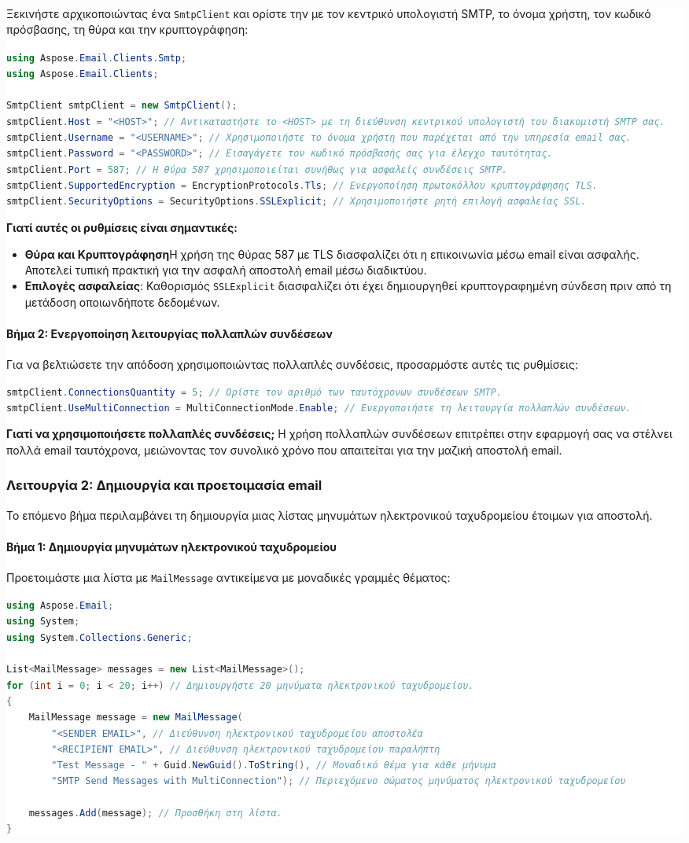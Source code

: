 Ξεκινήστε αρχικοποιώντας ένα `SmtpClient` και ορίστε την με τον κεντρικό υπολογιστή SMTP, το όνομα χρήστη, τον κωδικό πρόσβασης, τη θύρα και την κρυπτογράφηση:

```csharp
using Aspose.Email.Clients.Smtp;
using Aspose.Email.Clients;

SmtpClient smtpClient = new SmtpClient();
smtpClient.Host = "<HOST>"; // Αντικαταστήστε το <HOST> με τη διεύθυνση κεντρικού υπολογιστή του διακομιστή SMTP σας.
smtpClient.Username = "<USERNAME>"; // Χρησιμοποιήστε το όνομα χρήστη που παρέχεται από την υπηρεσία email σας.
smtpClient.Password = "<PASSWORD>"; // Εισαγάγετε τον κωδικό πρόσβασής σας για έλεγχο ταυτότητας.
smtpClient.Port = 587; // Η θύρα 587 χρησιμοποιείται συνήθως για ασφαλείς συνδέσεις SMTP.
smtpClient.SupportedEncryption = EncryptionProtocols.Tls; // Ενεργοποίηση πρωτοκόλλου κρυπτογράφησης TLS.
smtpClient.SecurityOptions = SecurityOptions.SSLExplicit; // Χρησιμοποιήστε ρητή επιλογή ασφαλείας SSL.
```

**Γιατί αυτές οι ρυθμίσεις είναι σημαντικές:**
- **Θύρα και Κρυπτογράφηση**Η χρήση της θύρας 587 με TLS διασφαλίζει ότι η επικοινωνία μέσω email είναι ασφαλής. Αποτελεί τυπική πρακτική για την ασφαλή αποστολή email μέσω διαδικτύου.
- **Επιλογές ασφαλείας**: Καθορισμός `SSLExplicit` διασφαλίζει ότι έχει δημιουργηθεί κρυπτογραφημένη σύνδεση πριν από τη μετάδοση οποιωνδήποτε δεδομένων.

#### Βήμα 2: Ενεργοποίηση λειτουργίας πολλαπλών συνδέσεων

Για να βελτιώσετε την απόδοση χρησιμοποιώντας πολλαπλές συνδέσεις, προσαρμόστε αυτές τις ρυθμίσεις:

```csharp
smtpClient.ConnectionsQuantity = 5; // Ορίστε τον αριθμό των ταυτόχρονων συνδέσεων SMTP.
smtpClient.UseMultiConnection = MultiConnectionMode.Enable; // Ενεργοποιήστε τη λειτουργία πολλαπλών συνδέσεων.
```

**Γιατί να χρησιμοποιήσετε πολλαπλές συνδέσεις;**
Η χρήση πολλαπλών συνδέσεων επιτρέπει στην εφαρμογή σας να στέλνει πολλά email ταυτόχρονα, μειώνοντας τον συνολικό χρόνο που απαιτείται για την μαζική αποστολή email.

### Λειτουργία 2: Δημιουργία και προετοιμασία email

Το επόμενο βήμα περιλαμβάνει τη δημιουργία μιας λίστας μηνυμάτων ηλεκτρονικού ταχυδρομείου έτοιμων για αποστολή.

#### Βήμα 1: Δημιουργία μηνυμάτων ηλεκτρονικού ταχυδρομείου

Προετοιμάστε μια λίστα με `MailMessage` αντικείμενα με μοναδικές γραμμές θέματος:

```csharp
using Aspose.Email;
using System;
using System.Collections.Generic;

List<MailMessage> messages = new List<MailMessage>();
for (int i = 0; i < 20; i++) // Δημιουργήστε 20 μηνύματα ηλεκτρονικού ταχυδρομείου.
{
    MailMessage message = new MailMessage(
        "<SENDER EMAIL>", // Διεύθυνση ηλεκτρονικού ταχυδρομείου αποστολέα
        "<RECIPIENT EMAIL>", // Διεύθυνση ηλεκτρονικού ταχυδρομείου παραλήπτη
        "Test Message - " + Guid.NewGuid().ToString(), // Μοναδικό θέμα για κάθε μήνυμα
        "SMTP Send Messages with MultiConnection"); // Περιεχόμενο σώματος μηνύματος ηλεκτρονικού ταχυδρομείου

    messages.Add(message); // Προσθήκη στη λίστα.
}
```
